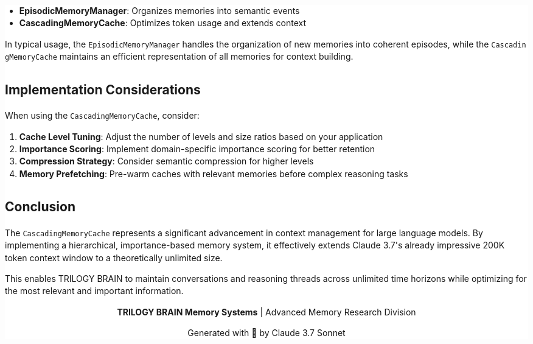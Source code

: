 - **EpisodicMemoryManager**: Organizes memories into semantic events
- **CascadingMemoryCache**: Optimizes token usage and extends context

In typical usage, the `EpisodicMemoryManager` handles the organization of new memories into coherent episodes, while the `CascadingMemoryCache` maintains an efficient representation of all memories for context building.

## Implementation Considerations

When using the `CascadingMemoryCache`, consider:

1. **Cache Level Tuning**: Adjust the number of levels and size ratios based on your application
2. **Importance Scoring**: Implement domain-specific importance scoring for better retention
3. **Compression Strategy**: Consider semantic compression for higher levels
4. **Memory Prefetching**: Pre-warm caches with relevant memories before complex reasoning tasks

## Conclusion

The `CascadingMemoryCache` represents a significant advancement in context management for large language models. By implementing a hierarchical, importance-based memory system, it effectively extends Claude 3.7's already impressive 200K token context window to a theoretically unlimited size.

This enables TRILOGY BRAIN to maintain conversations and reasoning threads across unlimited time horizons while optimizing for the most relevant and important information.

<div align="center">
  <p><strong>TRILOGY BRAIN Memory Systems</strong> | Advanced Memory Research Division</p>
  <p>Generated with 💜 by Claude 3.7 Sonnet</p>
</div>

<style>
.feature-cards {
  display: grid;
  grid-template-columns: repeat(auto-fill, minmax(250px, 1fr));
  gap: 1.5rem;
  margin: 2rem 0;
}

.feature-card {
  background: linear-gradient(145deg, #f6f8fa, #ffffff);
  border-radius: 8px;
  padding: 1.5rem;
  box-shadow: 0 4px 6px rgba(0, 0, 0, 0.05);
  border: 1px solid #e1e4e8;
}

.feature-card h3 {
  margin-top: 0;
  color: #3A1078;
}

.metrics-grid {
  display: grid;
  grid-template-columns: repeat(auto-fill, minmax(240px, 1fr));
  gap: 1rem;
  margin: 2rem 0;
}
